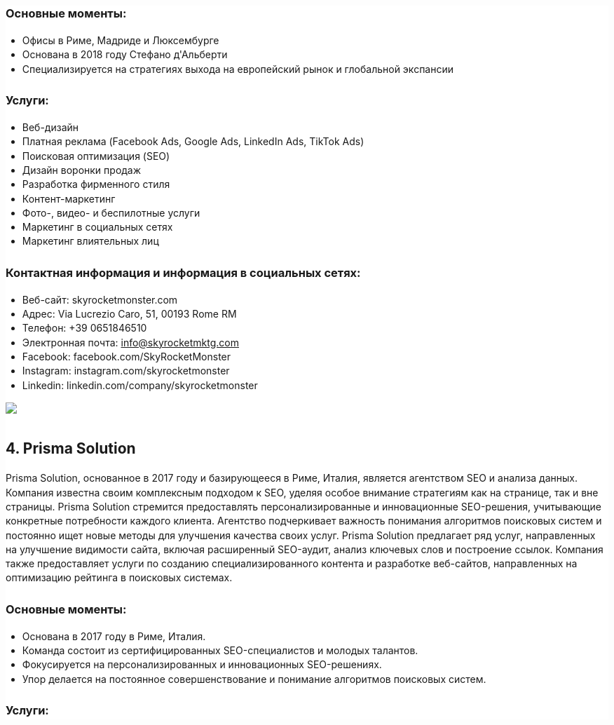 
### Основные моменты:

* Офисы в Риме, Мадриде и Люксембурге
* Основана в 2018 году Стефано д'Альберти
* Специализируется на стратегиях выхода на европейский рынок и глобальной экспансии

### Услуги:

* Веб-дизайн
* Платная реклама (Facebook Ads, Google Ads, LinkedIn Ads, TikTok Ads)
* Поисковая оптимизация (SEO)
* Дизайн воронки продаж
* Разработка фирменного стиля
* Контент-маркетинг
* Фото-, видео- и беспилотные услуги
* Маркетинг в социальных сетях
* Маркетинг влиятельных лиц

### Контактная информация и информация в социальных сетях:

* Веб-сайт: skyrocketmonster.com
* Адрес: Via Lucrezio Caro, 51, 00193 Rome RM
* Телефон: +39 0651846510
* Электронная почта: info@skyrocketmktg.com
* Facebook: facebook.com/SkyRocketMonster
* Instagram: instagram.com/skyrocketmonster
* Linkedin: linkedin.com/company/skyrocketmonster

![](https://www.link-assistant.com/articles/wp-content/uploads/2024/08/Prisma-Solution.png)

## 4\. Prisma Solution

Prisma Solution, основанное в 2017 году и базирующееся в Риме, Италия, является агентством SEO и анализа данных. Компания известна своим комплексным подходом к SEO, уделяя особое внимание стратегиям как на странице, так и вне страницы. Prisma Solution стремится предоставлять персонализированные и инновационные SEO-решения, учитывающие конкретные потребности каждого клиента. Агентство подчеркивает важность понимания алгоритмов поисковых систем и постоянно ищет новые методы для улучшения качества своих услуг. Prisma Solution предлагает ряд услуг, направленных на улучшение видимости сайта, включая расширенный SEO-аудит, анализ ключевых слов и построение ссылок. Компания также предоставляет услуги по созданию специализированного контента и разработке веб-сайтов, направленных на оптимизацию рейтинга в поисковых системах.

### Основные моменты:

* Основана в 2017 году в Риме, Италия.
* Команда состоит из сертифицированных SEO-специалистов и молодых талантов.
* Фокусируется на персонализированных и инновационных SEO-решениях.
* Упор делается на постоянное совершенствование и понимание алгоритмов поисковых систем.

### Услуги:
